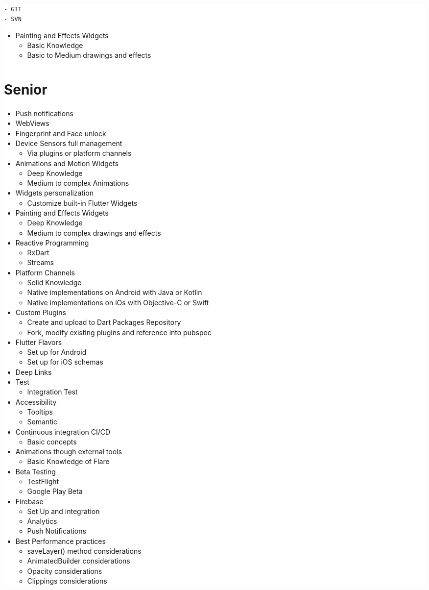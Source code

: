 	- GIT
	- SVN
- Painting and Effects Widgets
	- Basic Knowledge
	- Basic to Medium drawings and effects

# Senior
- Push notifications
- WebViews
- Fingerprint and Face unlock 
- Device Sensors full management
	- Via plugins or platform channels
- Animations and Motion Widgets
	- Deep Knowledge
	- Medium to complex Animations
- Widgets personalization
	- Customize built-in Flutter Widgets
- Painting and Effects Widgets
	- Deep Knowledge
	- Medium to complex drawings and effects
- Reactive Programming
	- RxDart
	- Streams
- Platform Channels 
	- Solid Knowledge 
	- Native implementations on Android with Java or Kotlin
	- Native implementations on iOs with Objective-C or Swift
- Custom Plugins
	- Create and upload to Dart Packages Repository
	- Fork, modify existing plugins and reference into pubspec
- Flutter Flavors
	- Set up for Android
	- Set up for iOS schemas
- Deep Links
- Test
	- Integration Test
- Accessibility 
	- Tooltips
	- Semantic
- Continuous integration CI/CD
	- Basic concepts
- Animations though external tools
	- Basic Knowledge of Flare
- Beta Testing
	- TestFlight
	- Google Play Beta 
- Firebase
	- Set Up and integration
	- Analytics 
	- Push Notifications
- Best Performance practices
	- saveLayer() method considerations
	- AnimatedBuilder considerations
	- Opacity considerations
	- Clippings considerations
